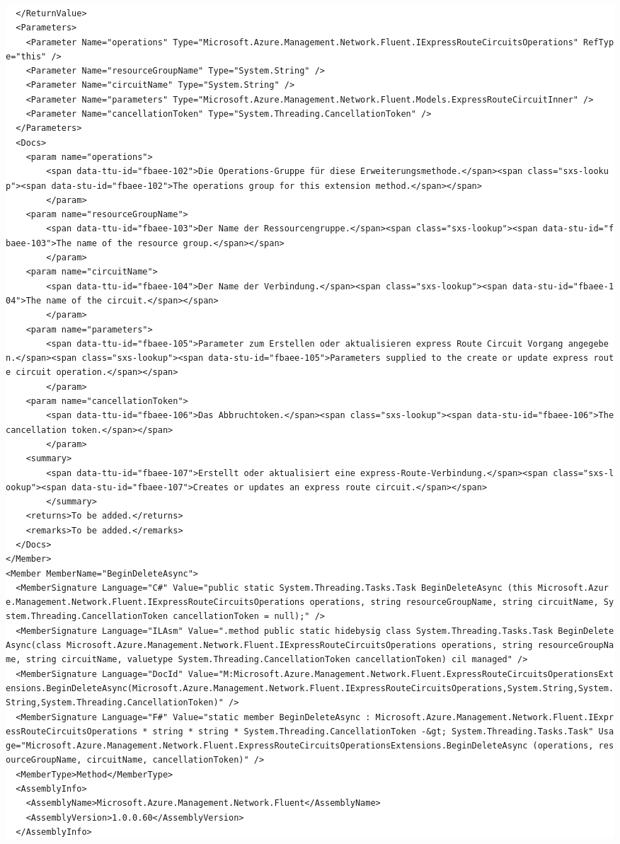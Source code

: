       </ReturnValue>
      <Parameters>
        <Parameter Name="operations" Type="Microsoft.Azure.Management.Network.Fluent.IExpressRouteCircuitsOperations" RefType="this" />
        <Parameter Name="resourceGroupName" Type="System.String" />
        <Parameter Name="circuitName" Type="System.String" />
        <Parameter Name="parameters" Type="Microsoft.Azure.Management.Network.Fluent.Models.ExpressRouteCircuitInner" />
        <Parameter Name="cancellationToken" Type="System.Threading.CancellationToken" />
      </Parameters>
      <Docs>
        <param name="operations">
            <span data-ttu-id="fbaee-102">Die Operations-Gruppe für diese Erweiterungsmethode.</span><span class="sxs-lookup"><span data-stu-id="fbaee-102">The operations group for this extension method.</span></span>
            </param>
        <param name="resourceGroupName">
            <span data-ttu-id="fbaee-103">Der Name der Ressourcengruppe.</span><span class="sxs-lookup"><span data-stu-id="fbaee-103">The name of the resource group.</span></span>
            </param>
        <param name="circuitName">
            <span data-ttu-id="fbaee-104">Der Name der Verbindung.</span><span class="sxs-lookup"><span data-stu-id="fbaee-104">The name of the circuit.</span></span>
            </param>
        <param name="parameters">
            <span data-ttu-id="fbaee-105">Parameter zum Erstellen oder aktualisieren express Route Circuit Vorgang angegeben.</span><span class="sxs-lookup"><span data-stu-id="fbaee-105">Parameters supplied to the create or update express route circuit operation.</span></span>
            </param>
        <param name="cancellationToken">
            <span data-ttu-id="fbaee-106">Das Abbruchtoken.</span><span class="sxs-lookup"><span data-stu-id="fbaee-106">The cancellation token.</span></span>
            </param>
        <summary>
            <span data-ttu-id="fbaee-107">Erstellt oder aktualisiert eine express-Route-Verbindung.</span><span class="sxs-lookup"><span data-stu-id="fbaee-107">Creates or updates an express route circuit.</span></span>
            </summary>
        <returns>To be added.</returns>
        <remarks>To be added.</remarks>
      </Docs>
    </Member>
    <Member MemberName="BeginDeleteAsync">
      <MemberSignature Language="C#" Value="public static System.Threading.Tasks.Task BeginDeleteAsync (this Microsoft.Azure.Management.Network.Fluent.IExpressRouteCircuitsOperations operations, string resourceGroupName, string circuitName, System.Threading.CancellationToken cancellationToken = null);" />
      <MemberSignature Language="ILAsm" Value=".method public static hidebysig class System.Threading.Tasks.Task BeginDeleteAsync(class Microsoft.Azure.Management.Network.Fluent.IExpressRouteCircuitsOperations operations, string resourceGroupName, string circuitName, valuetype System.Threading.CancellationToken cancellationToken) cil managed" />
      <MemberSignature Language="DocId" Value="M:Microsoft.Azure.Management.Network.Fluent.ExpressRouteCircuitsOperationsExtensions.BeginDeleteAsync(Microsoft.Azure.Management.Network.Fluent.IExpressRouteCircuitsOperations,System.String,System.String,System.Threading.CancellationToken)" />
      <MemberSignature Language="F#" Value="static member BeginDeleteAsync : Microsoft.Azure.Management.Network.Fluent.IExpressRouteCircuitsOperations * string * string * System.Threading.CancellationToken -&gt; System.Threading.Tasks.Task" Usage="Microsoft.Azure.Management.Network.Fluent.ExpressRouteCircuitsOperationsExtensions.BeginDeleteAsync (operations, resourceGroupName, circuitName, cancellationToken)" />
      <MemberType>Method</MemberType>
      <AssemblyInfo>
        <AssemblyName>Microsoft.Azure.Management.Network.Fluent</AssemblyName>
        <AssemblyVersion>1.0.0.60</AssemblyVersion>
      </AssemblyInfo>